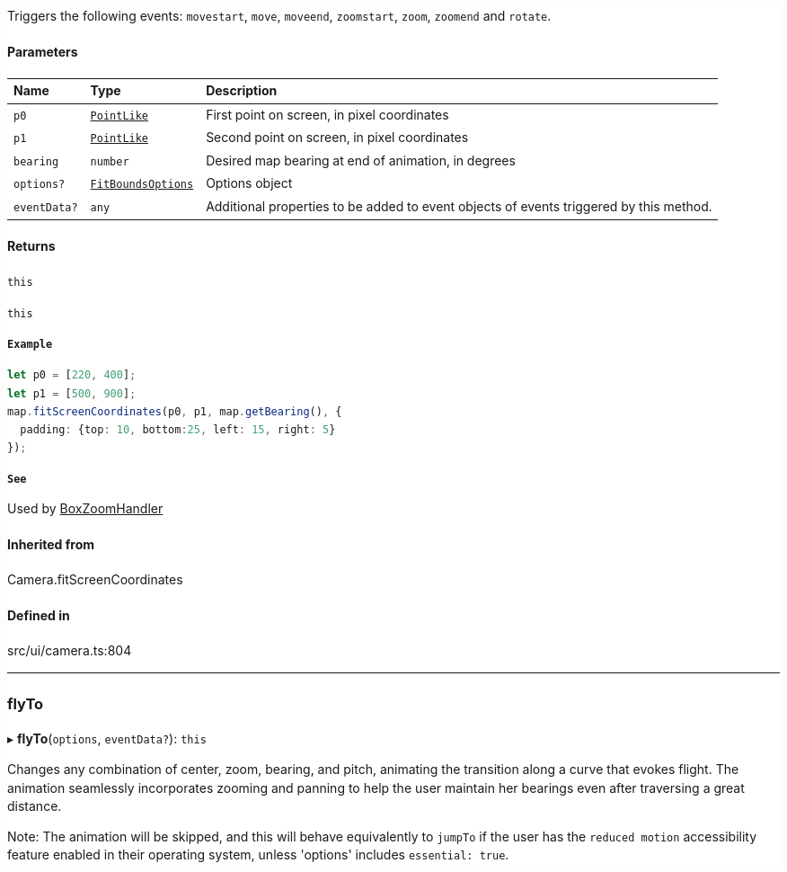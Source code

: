 Triggers the following events: `movestart`, `move`, `moveend`, `zoomstart`, `zoom`, `zoomend` and `rotate`.

#### Parameters

| Name | Type | Description |
| :------ | :------ | :------ |
| `p0` | [`PointLike`](../types/PointLike.md) | First point on screen, in pixel coordinates |
| `p1` | [`PointLike`](../types/PointLike.md) | Second point on screen, in pixel coordinates |
| `bearing` | `number` | Desired map bearing at end of animation, in degrees |
| `options?` | [`FitBoundsOptions`](../types/FitBoundsOptions.md) | Options object |
| `eventData?` | `any` | Additional properties to be added to event objects of events triggered by this method. |

#### Returns

`this`

`this`

**`Example`**

```ts
let p0 = [220, 400];
let p1 = [500, 900];
map.fitScreenCoordinates(p0, p1, map.getBearing(), {
  padding: {top: 10, bottom:25, left: 15, right: 5}
});
```

**`See`**

Used by [BoxZoomHandler](BoxZoomHandler.md)

#### Inherited from

Camera.fitScreenCoordinates

#### Defined in

src/ui/camera.ts:804

___

### flyTo

▸ **flyTo**(`options`, `eventData?`): `this`

Changes any combination of center, zoom, bearing, and pitch, animating the transition along a curve that
evokes flight. The animation seamlessly incorporates zooming and panning to help
the user maintain her bearings even after traversing a great distance.

Note: The animation will be skipped, and this will behave equivalently to `jumpTo`
if the user has the `reduced motion` accessibility feature enabled in their operating system,
unless 'options' includes `essential: true`.

